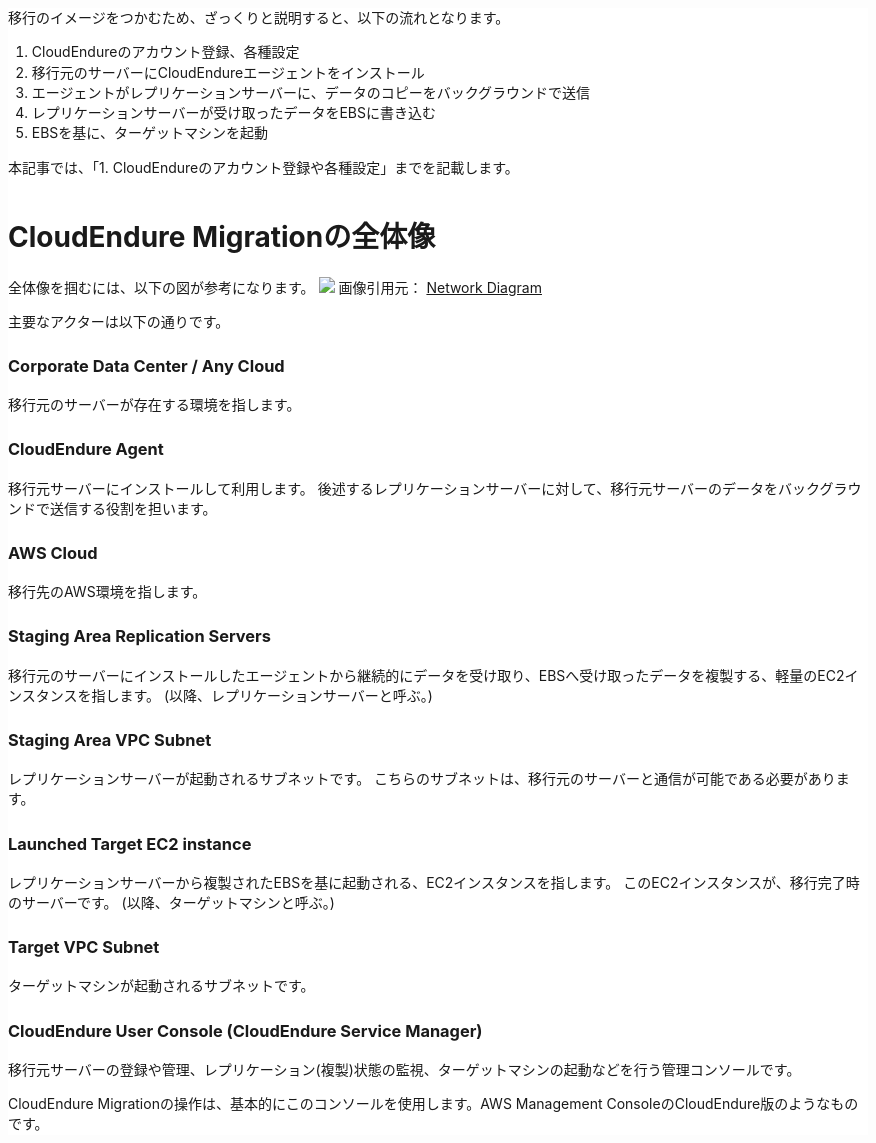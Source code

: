 移行のイメージをつかむため、ざっくりと説明すると、以下の流れとなります。

1. CloudEndureのアカウント登録、各種設定
2. 移行元のサーバーにCloudEndureエージェントをインストール
3. エージェントがレプリケーションサーバーに、データのコピーをバックグラウンドで送信
4. レプリケーションサーバーが受け取ったデータをEBSに書き込む
5. EBSを基に、ターゲットマシンを起動

本記事では、「1. CloudEndureのアカウント登録や各種設定」までを記載します。

# CloudEndure Migrationの全体像

全体像を掴むには、以下の図が参考になります。
<img src="/images/20201021/00_00_NETWORK_DIAGRAM.png" loading="lazy">
画像引用元： [Network Diagram](https://docs.cloudendure.com/#Preparing_Your_Environments/Network_Diagram/Network_Diagram.htm#Network_Diagram%3FTocPath%3DNavigation%7CPreparing%2520Your%2520Environments%7C_____2)

主要なアクターは以下の通りです。

### Corporate Data Center / Any Cloud
移行元のサーバーが存在する環境を指します。

### CloudEndure Agent
移行元サーバーにインストールして利用します。
後述するレプリケーションサーバーに対して、移行元サーバーのデータをバックグラウンドで送信する役割を担います。

### AWS Cloud
移行先のAWS環境を指します。

### Staging Area Replication Servers
移行元のサーバーにインストールしたエージェントから継続的にデータを受け取り、EBSへ受け取ったデータを複製する、軽量のEC2インスタンスを指します。
(以降、レプリケーションサーバーと呼ぶ。)

### Staging Area VPC Subnet
レプリケーションサーバーが起動されるサブネットです。
こちらのサブネットは、移行元のサーバーと通信が可能である必要があります。

### Launched Target EC2 instance
レプリケーションサーバーから複製されたEBSを基に起動される、EC2インスタンスを指します。
このEC2インスタンスが、移行完了時のサーバーです。
(以降、ターゲットマシンと呼ぶ。)

### Target VPC Subnet
ターゲットマシンが起動されるサブネットです。

### CloudEndure User Console (CloudEndure Service Manager)
移行元サーバーの登録や管理、レプリケーション(複製)状態の監視、ターゲットマシンの起動などを行う管理コンソールです。

CloudEndure Migrationの操作は、基本的にこのコンソールを使用します。AWS Management ConsoleのCloudEndure版のようなものです。

